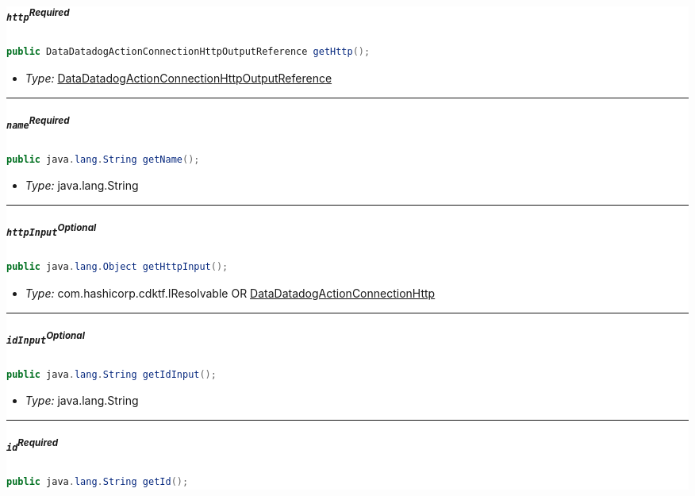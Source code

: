 
##### `http`<sup>Required</sup> <a name="http" id="@cdktf/provider-datadog.dataDatadogActionConnection.DataDatadogActionConnection.property.http"></a>

```java
public DataDatadogActionConnectionHttpOutputReference getHttp();
```

- *Type:* <a href="#@cdktf/provider-datadog.dataDatadogActionConnection.DataDatadogActionConnectionHttpOutputReference">DataDatadogActionConnectionHttpOutputReference</a>

---

##### `name`<sup>Required</sup> <a name="name" id="@cdktf/provider-datadog.dataDatadogActionConnection.DataDatadogActionConnection.property.name"></a>

```java
public java.lang.String getName();
```

- *Type:* java.lang.String

---

##### `httpInput`<sup>Optional</sup> <a name="httpInput" id="@cdktf/provider-datadog.dataDatadogActionConnection.DataDatadogActionConnection.property.httpInput"></a>

```java
public java.lang.Object getHttpInput();
```

- *Type:* com.hashicorp.cdktf.IResolvable OR <a href="#@cdktf/provider-datadog.dataDatadogActionConnection.DataDatadogActionConnectionHttp">DataDatadogActionConnectionHttp</a>

---

##### `idInput`<sup>Optional</sup> <a name="idInput" id="@cdktf/provider-datadog.dataDatadogActionConnection.DataDatadogActionConnection.property.idInput"></a>

```java
public java.lang.String getIdInput();
```

- *Type:* java.lang.String

---

##### `id`<sup>Required</sup> <a name="id" id="@cdktf/provider-datadog.dataDatadogActionConnection.DataDatadogActionConnection.property.id"></a>

```java
public java.lang.String getId();
```
